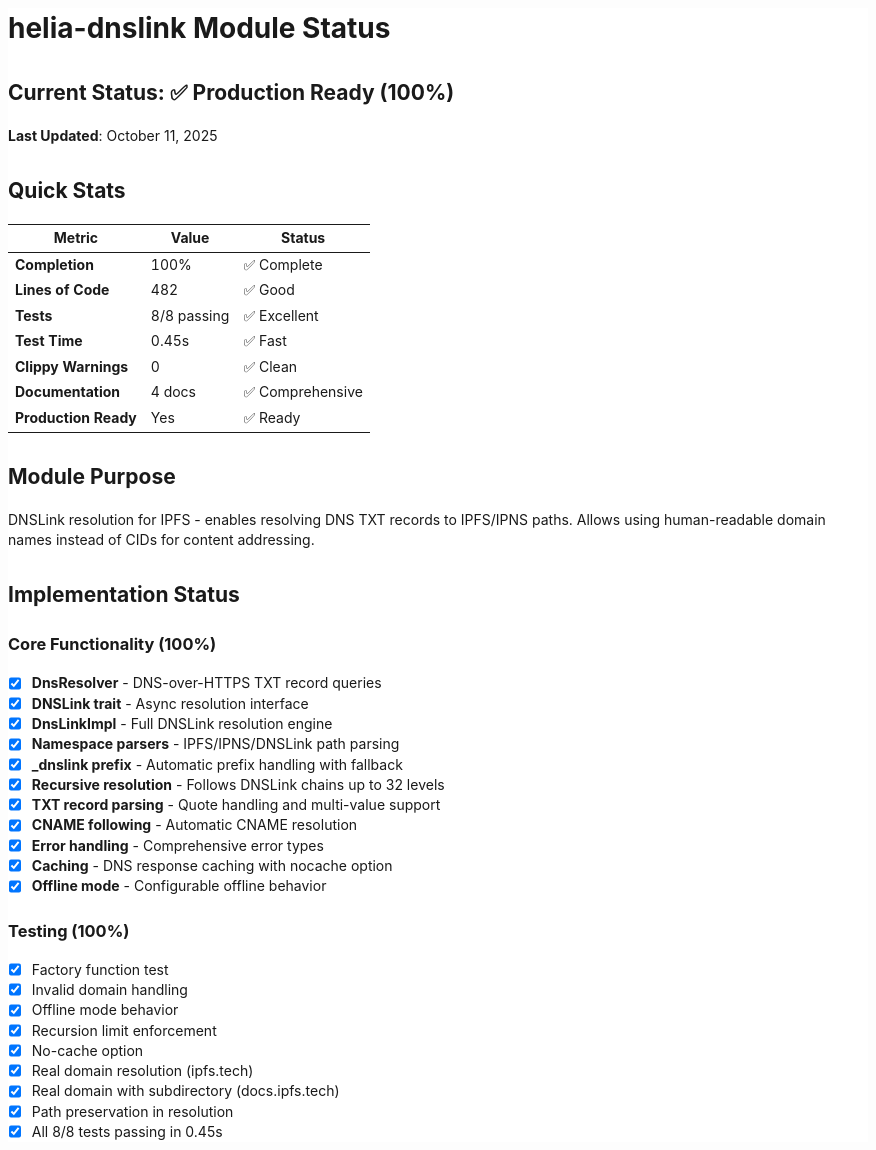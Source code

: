 # helia-dnslink Module Status

## Current Status: ✅ Production Ready (100%)

**Last Updated**: October 11, 2025

## Quick Stats
| Metric | Value | Status |
|--------|-------|--------|
| **Completion** | 100% | ✅ Complete |
| **Lines of Code** | 482 | ✅ Good |
| **Tests** | 8/8 passing | ✅ Excellent |
| **Test Time** | 0.45s | ✅ Fast |
| **Clippy Warnings** | 0 | ✅ Clean |
| **Documentation** | 4 docs | ✅ Comprehensive |
| **Production Ready** | Yes | ✅ Ready |

## Module Purpose
DNSLink resolution for IPFS - enables resolving DNS TXT records to IPFS/IPNS paths. Allows using human-readable domain names instead of CIDs for content addressing.

## Implementation Status

### Core Functionality (100%)
- [x] **DnsResolver** - DNS-over-HTTPS TXT record queries
- [x] **DNSLink trait** - Async resolution interface
- [x] **DnsLinkImpl** - Full DNSLink resolution engine
- [x] **Namespace parsers** - IPFS/IPNS/DNSLink path parsing
- [x] **_dnslink prefix** - Automatic prefix handling with fallback
- [x] **Recursive resolution** - Follows DNSLink chains up to 32 levels
- [x] **TXT record parsing** - Quote handling and multi-value support
- [x] **CNAME following** - Automatic CNAME resolution
- [x] **Error handling** - Comprehensive error types
- [x] **Caching** - DNS response caching with nocache option
- [x] **Offline mode** - Configurable offline behavior

### Testing (100%)
- [x] Factory function test
- [x] Invalid domain handling
- [x] Offline mode behavior
- [x] Recursion limit enforcement
- [x] No-cache option
- [x] Real domain resolution (ipfs.tech)
- [x] Real domain with subdirectory (docs.ipfs.tech)
- [x] Path preservation in resolution
- [x] All 8/8 tests passing in 0.45s

